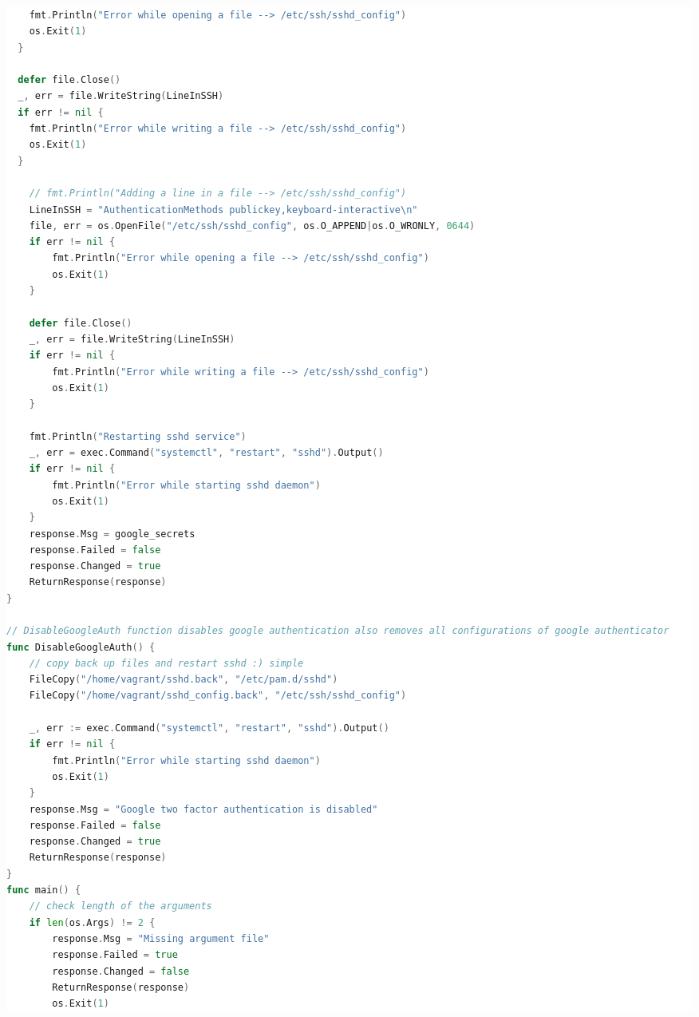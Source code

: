 ```go
    fmt.Println("Error while opening a file --> /etc/ssh/sshd_config")
    os.Exit(1)
  }

  defer file.Close()
  _, err = file.WriteString(LineInSSH)
  if err != nil {
    fmt.Println("Error while writing a file --> /etc/ssh/sshd_config")
    os.Exit(1)
  }

	// fmt.Println("Adding a line in a file --> /etc/ssh/sshd_config")
	LineInSSH = "AuthenticationMethods publickey,keyboard-interactive\n"
	file, err = os.OpenFile("/etc/ssh/sshd_config", os.O_APPEND|os.O_WRONLY, 0644)
	if err != nil {
		fmt.Println("Error while opening a file --> /etc/ssh/sshd_config")
		os.Exit(1)
	}

	defer file.Close()
	_, err = file.WriteString(LineInSSH)
	if err != nil {
		fmt.Println("Error while writing a file --> /etc/ssh/sshd_config")
		os.Exit(1)
	}

	fmt.Println("Restarting sshd service")
	_, err = exec.Command("systemctl", "restart", "sshd").Output()
	if err != nil {
		fmt.Println("Error while starting sshd daemon")
		os.Exit(1)
	}
	response.Msg = google_secrets
	response.Failed = false
	response.Changed = true
	ReturnResponse(response)
}

// DisableGoogleAuth function disables google authentication also removes all configurations of google authenticator
func DisableGoogleAuth() {
	// copy back up files and restart sshd :) simple
	FileCopy("/home/vagrant/sshd.back", "/etc/pam.d/sshd")
	FileCopy("/home/vagrant/sshd_config.back", "/etc/ssh/sshd_config")

	_, err := exec.Command("systemctl", "restart", "sshd").Output()
	if err != nil {
		fmt.Println("Error while starting sshd daemon")
		os.Exit(1)
	}
	response.Msg = "Google two factor authentication is disabled"
	response.Failed = false
	response.Changed = true
	ReturnResponse(response)
}
func main() {
	// check length of the arguments
	if len(os.Args) != 2 {
		response.Msg = "Missing argument file"
		response.Failed = true
		response.Changed = false
		ReturnResponse(response)
		os.Exit(1)
```